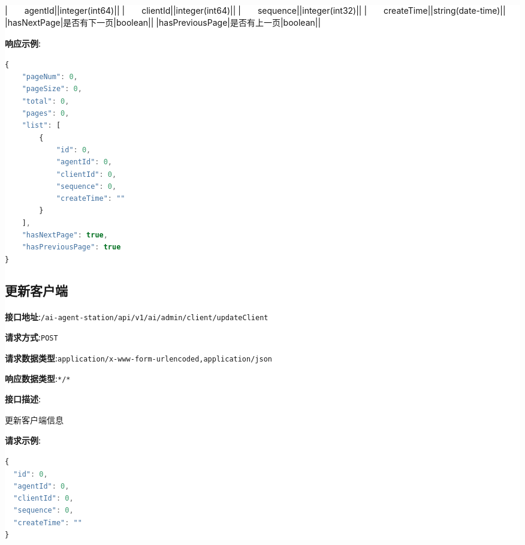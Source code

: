 |&emsp;&emsp;agentId||integer(int64)||
|&emsp;&emsp;clientId||integer(int64)||
|&emsp;&emsp;sequence||integer(int32)||
|&emsp;&emsp;createTime||string(date-time)||
|hasNextPage|是否有下一页|boolean||
|hasPreviousPage|是否有上一页|boolean||


**响应示例**:
```javascript
{
	"pageNum": 0,
	"pageSize": 0,
	"total": 0,
	"pages": 0,
	"list": [
		{
			"id": 0,
			"agentId": 0,
			"clientId": 0,
			"sequence": 0,
			"createTime": ""
		}
	],
	"hasNextPage": true,
	"hasPreviousPage": true
}
```


## 更新客户端


**接口地址**:`/ai-agent-station/api/v1/ai/admin/client/updateClient`


**请求方式**:`POST`


**请求数据类型**:`application/x-www-form-urlencoded,application/json`


**响应数据类型**:`*/*`


**接口描述**:<p>更新客户端信息</p>



**请求示例**:


```javascript
{
  "id": 0,
  "agentId": 0,
  "clientId": 0,
  "sequence": 0,
  "createTime": ""
}
```
